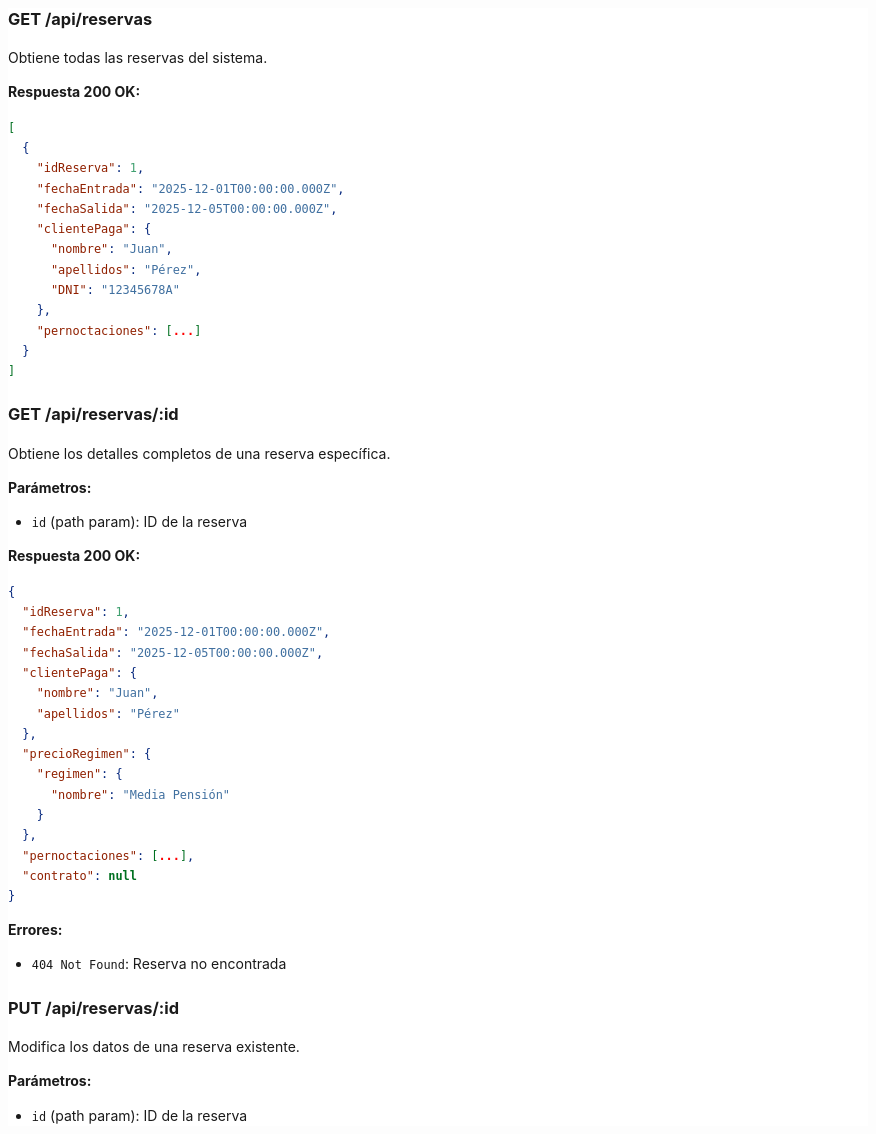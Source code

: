 ### GET /api/reservas
Obtiene todas las reservas del sistema.

**Respuesta 200 OK:**
```json
[
  {
    "idReserva": 1,
    "fechaEntrada": "2025-12-01T00:00:00.000Z",
    "fechaSalida": "2025-12-05T00:00:00.000Z",
    "clientePaga": {
      "nombre": "Juan",
      "apellidos": "Pérez",
      "DNI": "12345678A"
    },
    "pernoctaciones": [...]
  }
]
```

### GET /api/reservas/:id
Obtiene los detalles completos de una reserva específica.

**Parámetros:**
- `id` (path param): ID de la reserva

**Respuesta 200 OK:**
```json
{
  "idReserva": 1,
  "fechaEntrada": "2025-12-01T00:00:00.000Z",
  "fechaSalida": "2025-12-05T00:00:00.000Z",
  "clientePaga": {
    "nombre": "Juan",
    "apellidos": "Pérez"
  },
  "precioRegimen": {
    "regimen": {
      "nombre": "Media Pensión"
    }
  },
  "pernoctaciones": [...],
  "contrato": null
}
```

**Errores:**
- `404 Not Found`: Reserva no encontrada

### PUT /api/reservas/:id
Modifica los datos de una reserva existente.

**Parámetros:**
- `id` (path param): ID de la reserva
